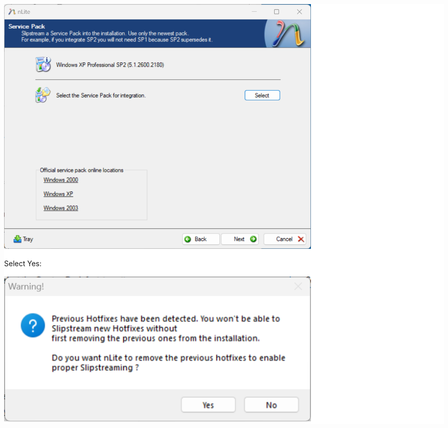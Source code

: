 <img src='./images/img_029.png' alt='img_029' width='600'/>

Select Yes:

<img src='./images/img_030.png' alt='img_030' width='600'/>
